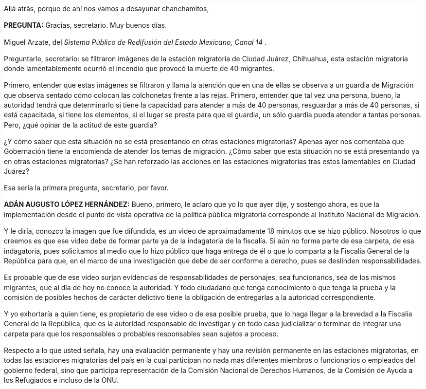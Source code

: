 Allá atrás, porque de ahí nos vamos a desayunar chanchamitos,

**PREGUNTA:** Gracias, secretario. Muy buenos días.

Miguel Arzate, del _Sistema Público de Redifusión del Estado Mexicano, Canal
14_ .

Preguntarle, secretario: se filtraron imágenes de la estación migratoria de
Ciudad Juárez, Chihuahua, esta estación migratoria donde lamentablemente
ocurrió el incendio que provocó la muerte de 40 migrantes.

Primero, entender que estas imágenes se filtraron y llama la atención que en
una de ellas se observa a un guardia de Migración que observa sentado cómo
colocan las colchonetas frente a las rejas. Primero, entender que tal vez una
persona, bueno, la autoridad tendrá que determinarlo si tiene la capacidad
para atender a más de 40 personas, resguardar a más de 40 personas, si está
capacitada, si tiene los elementos, si el lugar se presta para que el guardia,
un sólo guardia pueda atender a tantas personas. Pero, ¿qué opinar de la
actitud de este guardia?

¿Y cómo saber que esta situación no se está presentando en otras estaciones
migratorias? Apenas ayer nos comentaba que Gobernación tiene la encomienda de
atender los temas de migración. ¿Cómo saber que esta situación no se está
presentando ya en otras estaciones migratorias? ¿Se han reforzado las acciones
en las estaciones migratorias tras estos lamentables en Ciudad Juárez?

Esa sería la primera pregunta, secretario, por favor.

**ADÁN AUGUSTO LÓPEZ HERNÁNDEZ:** Bueno, primero, le aclaro que yo lo que ayer
dije, y sostengo ahora, es que la implementación desde el punto de vista
operativa de la política pública migratoria corresponde al Instituto Nacional
de Migración.

Y le diría, conozco la imagen que fue difundida, es un video de
aproximadamente 18 minutos que se hizo público. Nosotros lo que creemos es que
ese video debe de formar parte ya de la indagatoria de la fiscalía. Si aún no
forma parte de esa carpeta, de esa indagatoria, pues solicitamos al medio que
lo hizo público que haga entrega de él o que lo comparta a la Fiscalía General
de la República para que, en el marco de una investigación que debe de ser
conforme a derecho, pues se deslinden responsabilidades.

Es probable que de ese video surjan evidencias de responsabilidades de
personajes, sea funcionarios, sea de los mismos migrantes, que al día de hoy
no conoce la autoridad. Y todo ciudadano que tenga conocimiento o que tenga la
prueba y la comisión de posibles hechos de carácter delictivo tiene la
obligación de entregarlas a la autoridad correspondiente.

Y yo exhortaría a quien tiene, es propietario de ese video o de esa posible
prueba, que lo haga llegar a la brevedad a la Fiscalía General de la
República, que es la autoridad responsable de investigar y en todo caso
judicializar o terminar de integrar una carpeta para que los responsables o
probables responsables sean sujetos a proceso.

Respecto a lo que usted señala, hay una evaluación permanente y hay una
revisión permanente en las estaciones migratorias, en todas las estaciones
migratorias del país en la cual participan no nada más diferentes miembros o
funcionarios o empleados del gobierno federal, sino que participa
representación de la Comisión Nacional de Derechos Humanos, de la Comisión de
Ayuda a los Refugiados e incluso de la ONU.

